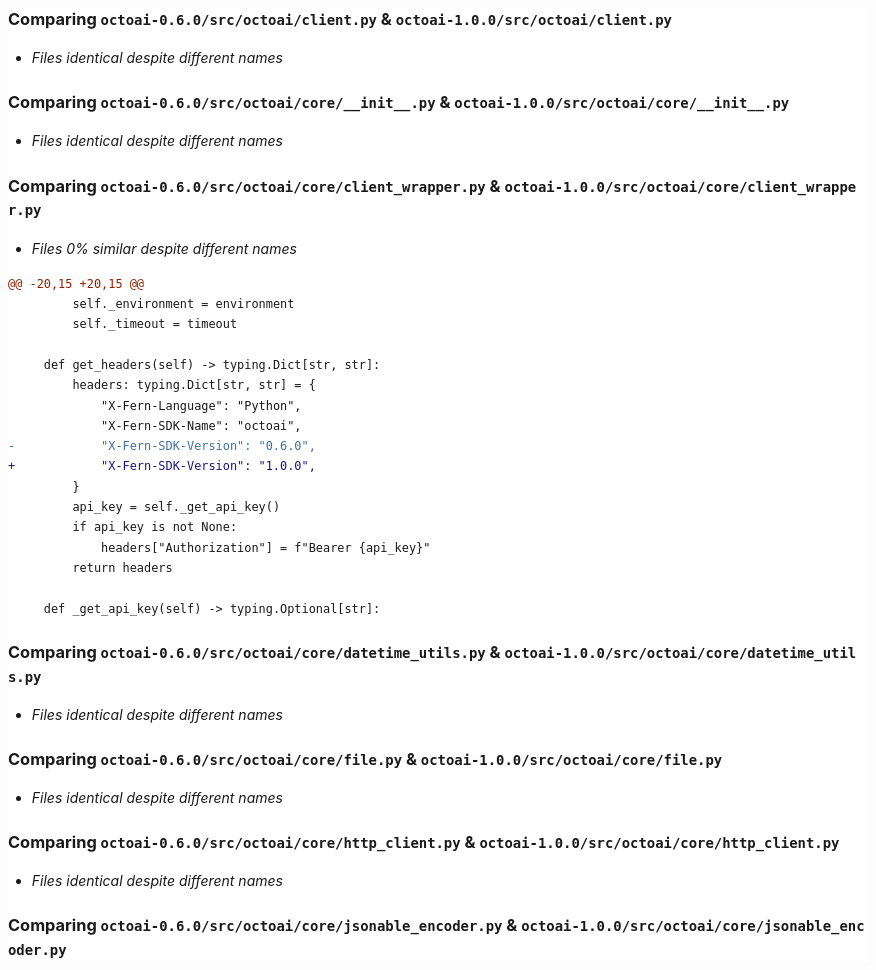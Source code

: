 ### Comparing `octoai-0.6.0/src/octoai/client.py` & `octoai-1.0.0/src/octoai/client.py`

 * *Files identical despite different names*

### Comparing `octoai-0.6.0/src/octoai/core/__init__.py` & `octoai-1.0.0/src/octoai/core/__init__.py`

 * *Files identical despite different names*

### Comparing `octoai-0.6.0/src/octoai/core/client_wrapper.py` & `octoai-1.0.0/src/octoai/core/client_wrapper.py`

 * *Files 0% similar despite different names*

```diff
@@ -20,15 +20,15 @@
         self._environment = environment
         self._timeout = timeout
 
     def get_headers(self) -> typing.Dict[str, str]:
         headers: typing.Dict[str, str] = {
             "X-Fern-Language": "Python",
             "X-Fern-SDK-Name": "octoai",
-            "X-Fern-SDK-Version": "0.6.0",
+            "X-Fern-SDK-Version": "1.0.0",
         }
         api_key = self._get_api_key()
         if api_key is not None:
             headers["Authorization"] = f"Bearer {api_key}"
         return headers
 
     def _get_api_key(self) -> typing.Optional[str]:
```

### Comparing `octoai-0.6.0/src/octoai/core/datetime_utils.py` & `octoai-1.0.0/src/octoai/core/datetime_utils.py`

 * *Files identical despite different names*

### Comparing `octoai-0.6.0/src/octoai/core/file.py` & `octoai-1.0.0/src/octoai/core/file.py`

 * *Files identical despite different names*

### Comparing `octoai-0.6.0/src/octoai/core/http_client.py` & `octoai-1.0.0/src/octoai/core/http_client.py`

 * *Files identical despite different names*

### Comparing `octoai-0.6.0/src/octoai/core/jsonable_encoder.py` & `octoai-1.0.0/src/octoai/core/jsonable_encoder.py`
